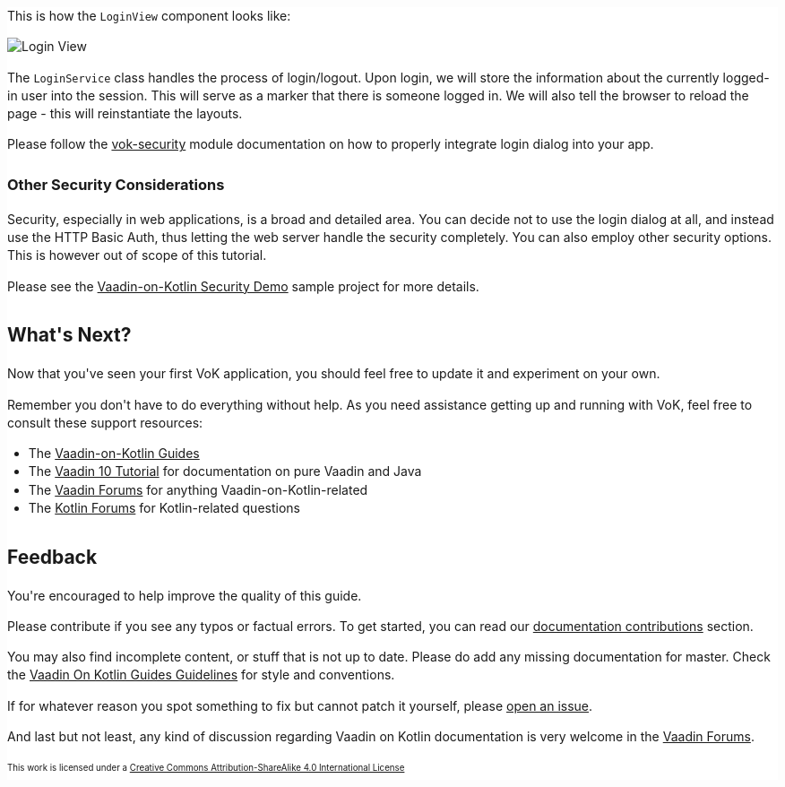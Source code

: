 This is how the `LoginView` component looks like:

![Login View](images/login_form-v10.png)

The `LoginService` class handles the process of login/logout. Upon login, we will store the information about the currently logged-in
user into the session. This will serve as a marker that there is someone logged in. We will also tell the browser to reload the page - this
will reinstantiate the layouts.

Please follow the [vok-security](https://github.com/mvysny/vaadin-on-kotlin/blob/master/vok-security/README.md) module documentation on
how to properly integrate login dialog into your app.

### Other Security Considerations

Security, especially in web applications, is a broad and detailed area. You can decide not to use the login dialog at all,
and instead use the HTTP Basic Auth, thus letting the web server handle the security completely. You can also employ
other security options. This is however out of scope of this tutorial.

Please see the [Vaadin-on-Kotlin Security Demo](https://github.com/mvysny/vok-security-demo-v10) sample project for more details.

## What's Next?

Now that you've seen your first VoK application, you should feel free to update it and experiment on your own.

Remember you don't have to do everything without help. As you need assistance getting up and running with VoK, feel free to consult these support resources:

* The [Vaadin-on-Kotlin Guides](vok-guides.md)
* The [Vaadin 10 Tutorial](https://vaadin.com/docs/v10/flow/Overview.html) for documentation on pure Vaadin and Java
* The [Vaadin Forums](https://vaadin.com/forum) for anything Vaadin-on-Kotlin-related
* The [Kotlin Forums](https://discuss.kotlinlang.org/) for Kotlin-related questions

## Feedback

You're encouraged to help improve the quality of this guide.

Please contribute if you see any typos or factual errors. To get started, you can read our
[documentation contributions](contributing.html) section.

You may also find incomplete content, or stuff that is not up to date. Please do add any missing documentation for master.
Check the [Vaadin On Kotlin Guides Guidelines](todo) for style and conventions.

If for whatever reason you spot something to fix but cannot patch it yourself, please [open an issue](https://github.com/mvysny/vaadin-on-kotlin/issues).

And last but not least, any kind of discussion regarding Vaadin on Kotlin documentation is very welcome in the [Vaadin Forums](https://vaadin.com/forum).

<sub><sup>This work is licensed under a [Creative Commons Attribution-ShareAlike 4.0 International License](https://creativecommons.org/licenses/by-sa/4.0/)</sup></sub>
